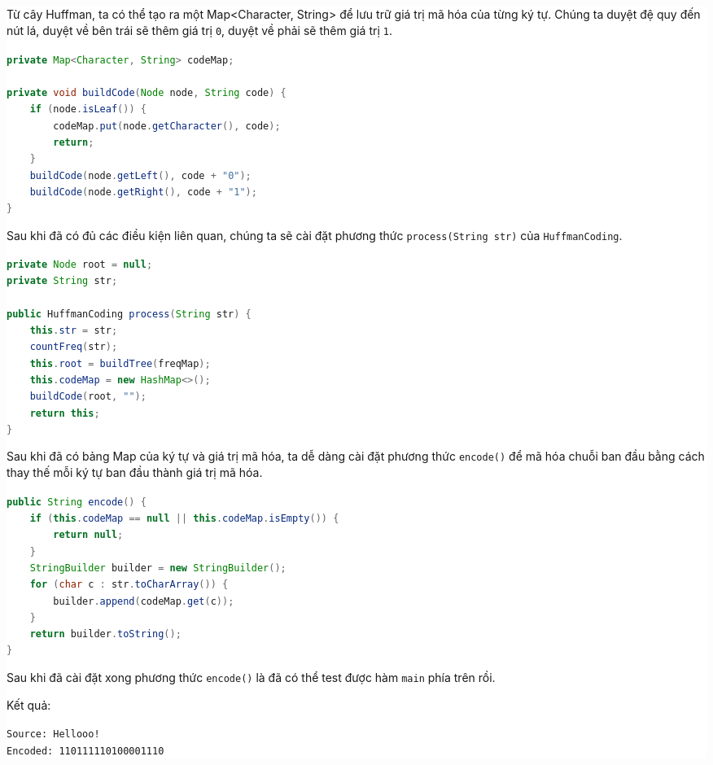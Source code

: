 Từ cây Huffman, ta có thể tạo ra một Map<Character, String> để lưu trữ giá trị mã hóa của từng ký tự. Chúng ta duyệt đệ quy đến nút lá, duyệt về bên trái sẽ thêm giá trị `0`, duyệt về phải sẽ thêm giá trị `1`. 

```java
private Map<Character, String> codeMap;

private void buildCode(Node node, String code) {
    if (node.isLeaf()) {
        codeMap.put(node.getCharacter(), code);
        return;
    }
    buildCode(node.getLeft(), code + "0");
    buildCode(node.getRight(), code + "1");
}
```

Sau khi đã có đủ các điều kiện liên quan, chúng ta sẽ cài đặt phương thức `process(String str)` của `HuffmanCoding`.

```java
private Node root = null;
private String str;

public HuffmanCoding process(String str) {
    this.str = str;
    countFreq(str);
    this.root = buildTree(freqMap);
    this.codeMap = new HashMap<>();
    buildCode(root, "");
    return this;
}
```

Sau khi đã có bảng Map của ký tự và giá trị mã hóa, ta dễ dàng cài đặt phương thức `encode()` để mã hóa chuỗi ban đầu bằng cách thay thế mỗi ký tự ban đầu thành giá trị mã hóa.

```java
public String encode() {
    if (this.codeMap == null || this.codeMap.isEmpty()) {
        return null;
    }
    StringBuilder builder = new StringBuilder();
    for (char c : str.toCharArray()) {
        builder.append(codeMap.get(c));
    }
    return builder.toString();
}
```

Sau khi đã cài đặt xong phương thức `encode()` là đã có thể test được hàm `main` phía trên rồi.

Kết quả:

```
Source: Hellooo!
Encoded: 110111110100001110
```
